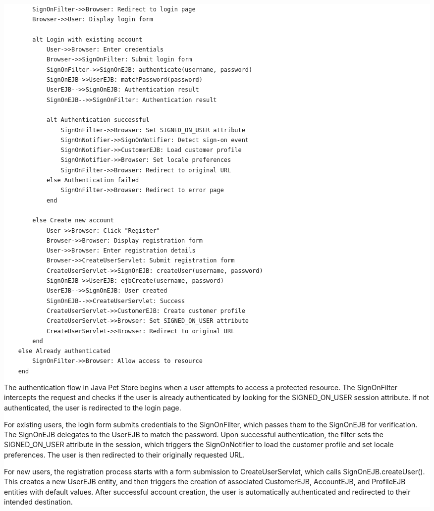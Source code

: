 ```mermaid
        SignOnFilter->>Browser: Redirect to login page
        Browser->>User: Display login form
        
        alt Login with existing account
            User->>Browser: Enter credentials
            Browser->>SignOnFilter: Submit login form
            SignOnFilter->>SignOnEJB: authenticate(username, password)
            SignOnEJB->>UserEJB: matchPassword(password)
            UserEJB-->>SignOnEJB: Authentication result
            SignOnEJB-->>SignOnFilter: Authentication result
            
            alt Authentication successful
                SignOnFilter->>Browser: Set SIGNED_ON_USER attribute
                SignOnNotifier->>SignOnNotifier: Detect sign-on event
                SignOnNotifier->>CustomerEJB: Load customer profile
                SignOnNotifier->>Browser: Set locale preferences
                SignOnFilter->>Browser: Redirect to original URL
            else Authentication failed
                SignOnFilter->>Browser: Redirect to error page
            end
            
        else Create new account
            User->>Browser: Click "Register"
            Browser->>Browser: Display registration form
            User->>Browser: Enter registration details
            Browser->>CreateUserServlet: Submit registration form
            CreateUserServlet->>SignOnEJB: createUser(username, password)
            SignOnEJB->>UserEJB: ejbCreate(username, password)
            UserEJB-->>SignOnEJB: User created
            SignOnEJB-->>CreateUserServlet: Success
            CreateUserServlet->>CustomerEJB: Create customer profile
            CreateUserServlet->>Browser: Set SIGNED_ON_USER attribute
            CreateUserServlet->>Browser: Redirect to original URL
        end
    else Already authenticated
        SignOnFilter->>Browser: Allow access to resource
    end
```

The authentication flow in Java Pet Store begins when a user attempts to access a protected resource. The SignOnFilter intercepts the request and checks if the user is already authenticated by looking for the SIGNED_ON_USER session attribute. If not authenticated, the user is redirected to the login page.

For existing users, the login form submits credentials to the SignOnFilter, which passes them to the SignOnEJB for verification. The SignOnEJB delegates to the UserEJB to match the password. Upon successful authentication, the filter sets the SIGNED_ON_USER attribute in the session, which triggers the SignOnNotifier to load the customer profile and set locale preferences. The user is then redirected to their originally requested URL.

For new users, the registration process starts with a form submission to CreateUserServlet, which calls SignOnEJB.createUser(). This creates a new UserEJB entity, and then triggers the creation of associated CustomerEJB, AccountEJB, and ProfileEJB entities with default values. After successful account creation, the user is automatically authenticated and redirected to their intended destination.
